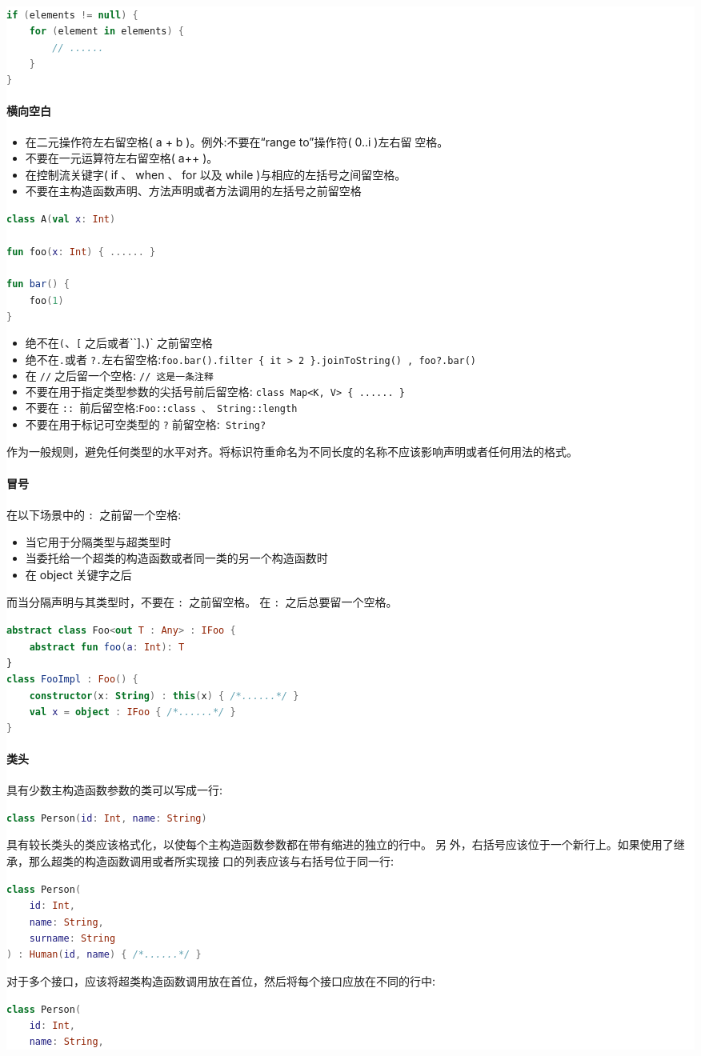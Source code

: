 ```kotlin
if (elements != null) {
    for (element in elements) {
        // ......
    } 
}
```
#### 横向空白
* 在二元操作符左右留空格( a + b )。例外:不要在“range to”操作符( 0..i )左右留 空格。
* 不要在一元运算符左右留空格( a++ )。
* 在控制流关键字( if 、 when 、 for 以及 while )与相应的左括号之间留空格。
* 不要在主构造函数声明、方法声明或者方法调用的左括号之前留空格

```kotlin
class A(val x: Int)

fun foo(x: Int) { ...... }

fun bar() {
    foo(1)
}
```
* 绝不在`(`、`[` 之后或者``]`、`)` 之前留空格
* 绝不在`.`或者 `?.`左右留空格:`foo.bar().filter { it > 2 }.joinToString() , foo?.bar()`
* 在 `//` 之后留一个空格: `// 这是一条注释 `
* 不要在用于指定类型参数的尖括号前后留空格: `class Map<K, V> { ...... }`
* 不要在 `:: `前后留空格:`Foo::class 、 String::length`
* 不要在用于标记可空类型的 `?` 前留空格:` String?`

作为一般规则，避免任何类型的水平对齐。将标识符重命名为不同长度的名称不应该影响声明或者任何用法的格式。

#### 冒号
在以下场景中的 `: `之前留一个空格:
* 当它用于分隔类型与超类型时 
* 当委托给一个超类的构造函数或者同一类的另一个构造函数时 
* 在 object 关键字之后

而当分隔声明与其类型时，不要在 `: `之前留空格。 在 `: `之后总要留一个空格。

```kotlin
abstract class Foo<out T : Any> : IFoo {
    abstract fun foo(a: Int): T
}
class FooImpl : Foo() {
    constructor(x: String) : this(x) { /*......*/ }
    val x = object : IFoo { /*......*/ }
}
```

#### 类头
具有少数主构造函数参数的类可以写成一行:

```kotlin
class Person(id: Int, name: String)
```
具有较长类头的类应该格式化，以使每个主构造函数参数都在带有缩进的独立的行中。 另 外，右括号应该位于一个新行上。如果使用了继承，那么超类的构造函数调用或者所实现接 口的列表应该与右括号位于同一行:
```kotlin
class Person(
    id: Int,
    name: String,
    surname: String
) : Human(id, name) { /*......*/ }
```
对于多个接口，应该将超类构造函数调用放在首位，然后将每个接口应放在不同的行中:
```kotlin
class Person(
    id: Int,
    name: String,
```